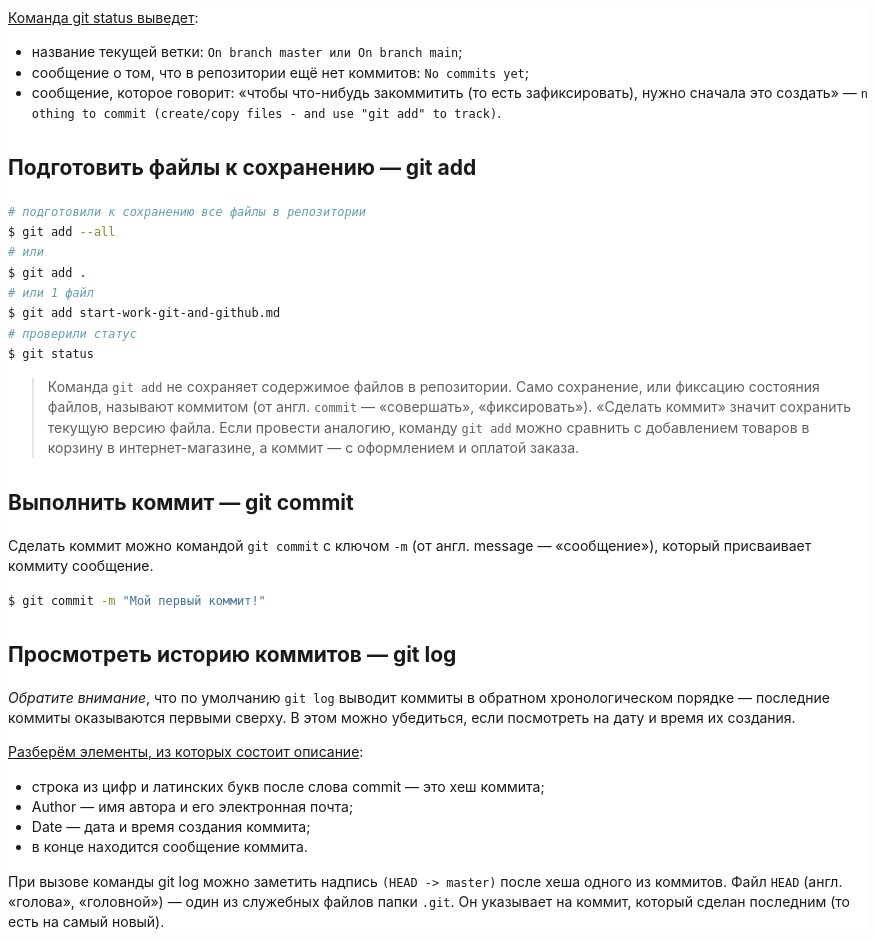 <u>Команда git status выведет</u>:

- название текущей ветки: `On branch master или On branch main`;
- сообщение о том, что в репозитории ещё нет коммитов: `No commits yet`;
- сообщение, которое говорит: «чтобы что-нибудь закоммитить (то есть зафиксировать), нужно сначала это создать» — `nothing to commit (create/copy files - and use "git add" to track)`.

<a id=""></a>
## Подготовить файлы к сохранению — git add

```bash
# подготовили к сохранению все файлы в репозитории
$ git add --all 
# или
$ git add .
# или 1 файл
$ git add start-work-git-and-github.md
# проверили статус 
$ git status 
```

 > Команда `git add` не сохраняет содержимое файлов в репозитории. Само сохранение, или фиксацию состояния файлов, называют коммитом (от англ. `commit` — «совершать», «фиксировать»). «Сделать коммит» значит сохранить текущую версию файла. 
 > Если провести аналогию, команду `git add` можно сравнить с добавлением товаров в корзину в интернет-магазине, а коммит — с оформлением и оплатой заказа.

<a id=""></a>
 ## Выполнить коммит — git commit

 Сделать коммит можно командой `git commit` c ключом `-m` (от англ. message — «сообщение»), который присваивает коммиту сообщение.

 ```bash
 $ git commit -m "Мой первый коммит!" 
 ```

<a id=""></a>
 ## Просмотреть историю коммитов — git log

 _Обратите внимание_, что по умолчанию `git log` выводит коммиты в обратном хронологическом порядке — последние коммиты оказываются первыми сверху. В этом можно убедиться, если посмотреть на дату и время их создания.

<u>Разберём элементы, из которых состоит описание</u>:

- строка из цифр и латинских букв после слова commit — это хеш коммита;
- Author — имя автора и его электронная почта;
- Date — дата и время создания коммита;
- в конце находится сообщение коммита.

При вызове команды git log можно заметить надпись `(HEAD -> master)` после хеша одного из коммитов. Файл `HEAD` (англ. «голова», «головной») — один из служебных файлов папки `.git`. Он указывает на коммит, который сделан последним (то есть на самый новый).
